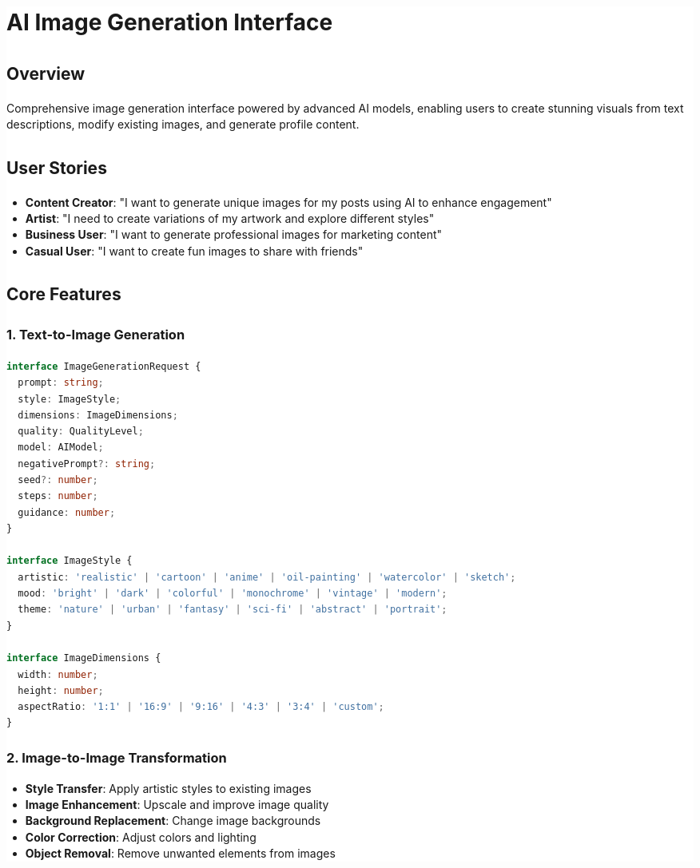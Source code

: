 # AI Image Generation Interface

## Overview
Comprehensive image generation interface powered by advanced AI models, enabling users to create stunning visuals from text descriptions, modify existing images, and generate profile content.

## User Stories
- **Content Creator**: "I want to generate unique images for my posts using AI to enhance engagement"
- **Artist**: "I need to create variations of my artwork and explore different styles"
- **Business User**: "I want to generate professional images for marketing content"
- **Casual User**: "I want to create fun images to share with friends"

## Core Features

### 1. Text-to-Image Generation
```typescript
interface ImageGenerationRequest {
  prompt: string;
  style: ImageStyle;
  dimensions: ImageDimensions;
  quality: QualityLevel;
  model: AIModel;
  negativePrompt?: string;
  seed?: number;
  steps: number;
  guidance: number;
}

interface ImageStyle {
  artistic: 'realistic' | 'cartoon' | 'anime' | 'oil-painting' | 'watercolor' | 'sketch';
  mood: 'bright' | 'dark' | 'colorful' | 'monochrome' | 'vintage' | 'modern';
  theme: 'nature' | 'urban' | 'fantasy' | 'sci-fi' | 'abstract' | 'portrait';
}

interface ImageDimensions {
  width: number;
  height: number;
  aspectRatio: '1:1' | '16:9' | '9:16' | '4:3' | '3:4' | 'custom';
}
```

### 2. Image-to-Image Transformation
- **Style Transfer**: Apply artistic styles to existing images
- **Image Enhancement**: Upscale and improve image quality
- **Background Replacement**: Change image backgrounds
- **Color Correction**: Adjust colors and lighting
- **Object Removal**: Remove unwanted elements from images
